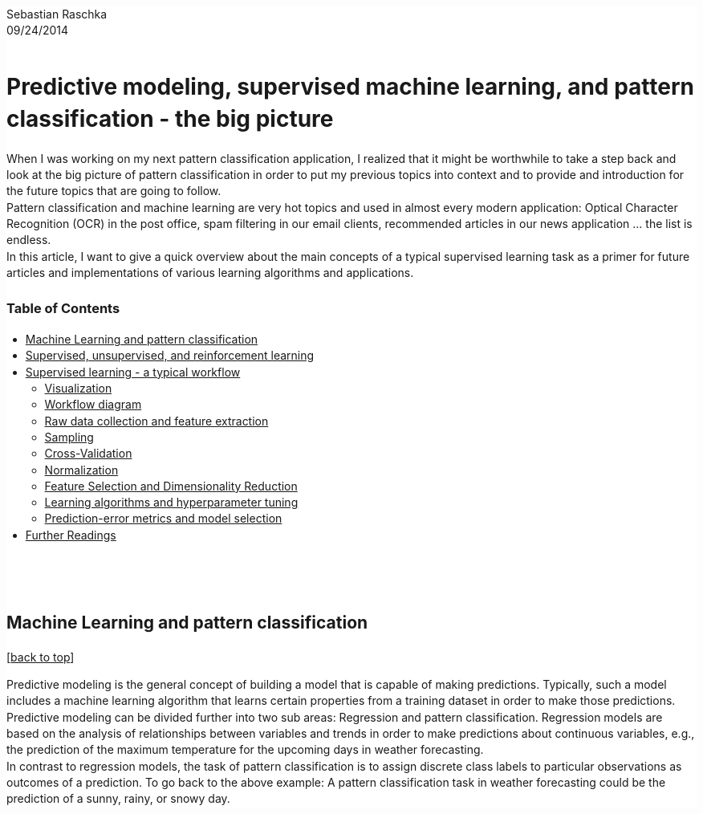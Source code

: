 Sebastian Raschka  
09/24/2014

# Predictive modeling, supervised machine learning, and pattern classification - the big picture


When I was working on my next pattern classification application, I realized that it might be worthwhile to take a step back and look at the big picture of pattern classification in order to put my previous topics into context and to provide and introduction for the future topics that are going to follow.  
Pattern classification and machine learning are very hot topics and used in almost every modern application: Optical Character Recognition (OCR) in the post office, spam filtering in our email clients, recommended articles in our news application ... the list is endless.  
In this article, I want to give a quick overview about the main concepts of a typical supervised learning task as a primer for future articles and implementations of various learning algorithms and applications.


<a class="mk-toclify" id="table-of-contents"></a>

### Table of Contents

- [Machine Learning and pattern classification](#machine-learning-and-pattern-classification)
- [Supervised, unsupervised, and reinforcement learning](#supervised-unsupervised-and-reinforcement-learning)
- [Supervised learning - a typical workflow](#supervised-learning-a-typical-workflow)
    - [Visualization](#visualization)
    - [Workflow diagram](#workflow-diagram)
    - [Raw data collection and feature extraction](#raw-data-collection-and-feature-extraction)
    - [Sampling](#sampling)
    - [Cross-Validation](#cross-validation)
    - [Normalization](#normalization)
    - [Feature Selection and Dimensionality Reduction](#feature-selection-and-dimensionality-reduction)
    - [Learning algorithms and hyperparameter tuning](#learning-algorithms-and-hyperparameter-tuning)
    - [Prediction-error metrics and model selection](#prediction-error-metrics-and-model-selection)
- [Further Readings](#further-readings)










<br>
<br>


<a class="mk-toclify" id="machine-learning-and-pattern-classification"></a>
## Machine Learning and pattern classification
[[back to top](#table-of-contents)]

Predictive modeling is the general concept of building a model that is capable of making predictions. Typically, such a model includes a machine learning algorithm that learns certain properties from a training dataset in order to make those predictions.   
Predictive modeling can be divided further into two sub areas: Regression and pattern classification. Regression models are based on the analysis of relationships between variables and trends in order to make predictions about continuous variables, e.g., the prediction of the maximum temperature for the upcoming days in weather forecasting.  
In contrast to regression models, the task of pattern classification is to assign discrete class labels to particular observations as outcomes of a prediction. To go back to the above example: A pattern classification task in weather forecasting could be the prediction of a sunny, rainy, or snowy day.
